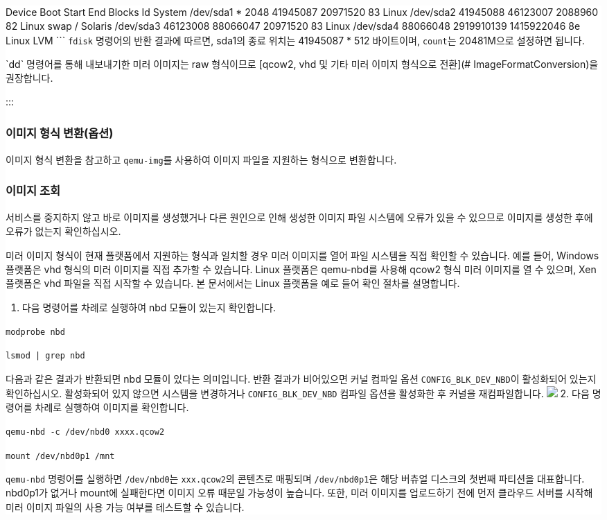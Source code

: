    Device Boot      Start         End      Blocks   Id  System
/dev/sda1   *        2048    41945087    20971520   83  Linux
/dev/sda2        41945088    46123007     2088960   82  Linux swap / Solaris
/dev/sda3        46123008    88066047    20971520   83  Linux
/dev/sda4        88066048  2919910139  1415922046   8e  Linux LVM
``` `fdisk` 명령어의 반환 결과에 따르면, sda1의 종료 위치는 41945087 \* 512 바이트이며, `count`는 20481M으로 설정하면 됩니다.


<dx-alert infotype="explain" title="">
`dd` 명령어를 통해 내보내기한 미러 이미지는 raw 형식이므로 [qcow2, vhd 및 기타 미러 이미지 형식으로 전환](# ImageFormatConversion)을 권장합니다.
</dx-alert>


:::
</dx-tabs>




### 이미지 형식 변환(옵션)[](id:ImageFormatConversion)
이미지 형식 변환을 참고하고 `qemu-img`를 사용하여 이미지 파일을 지원하는 형식으로 변환합니다. 



### 이미지 조회[](id:CheckMirror)

<dx-alert infotype="explain" title="">
서비스를 중지하지 않고 바로 이미지를 생성했거나 다른 원인으로 인해 생성한 이미지 파일 시스템에 오류가 있을 수 있으므로 이미지를 생성한 후에 오류가 없는지 확인하십시오.
</dx-alert>


미러 이미지 형식이 현재 플랫폼에서 지원하는 형식과 일치할 경우 미러 이미지를 열어 파일 시스템을 직접 확인할 수 있습니다. 예를 들어, Windows 플랫폼은 vhd 형식의 미러 이미지를 직접 추가할 수 있습니다. Linux 플랫폼은 qemu-nbd를 사용해 qcow2 형식 미러 이미지를 열 수 있으며, Xen 플랫폼은 vhd 파일을 직접 시작할 수 있습니다. 본 문서에서는 Linux 플랫폼을 예로 들어 확인 절차를 설명합니다.
1. 다음 명령어를 차례로 실행하여 nbd 모듈이 있는지 확인합니다. 
```
modprobe nbd
```
```
lsmod | grep nbd
```
다음과 같은 결과가 반환되면 nbd 모듈이 있다는 의미입니다. 반환 결과가 비어있으면 커널 컴파일 옵션 `CONFIG_BLK_DEV_NBD`이 활성화되어 있는지 확인하십시오. 활성화되어 있지 않으면 시스템을 변경하거나 `CONFIG_BLK_DEV_NBD` 컴파일 옵션을 활성화한 후 커널을 재컴파일합니다.
![](https://main.qcloudimg.com/raw/190bd78d60c7340fb95210f60e126105.png)
2. 다음 명령어를 차례로 실행하여 이미지를 확인합니다. 
```
qemu-nbd -c /dev/nbd0 xxxx.qcow2
```
```
mount /dev/nbd0p1 /mnt
```
`qemu-nbd` 명령어를 실행하면 `/dev/nbd0`는 `xxx.qcow2`의 콘텐츠로 매핑되며 `/dev/nbd0p1`은 해당 버츄얼 디스크의 첫번째 파티션을 대표합니다. nbd0p1가 없거나 mount에 실패한다면 이미지 오류 때문일 가능성이 높습니다. 
또한, 미러 이미지를 업로드하기 전에 먼저 클라우드 서버를 시작해 미러 이미지 파일의 사용 가능 여부를 테스트할 수 있습니다.

